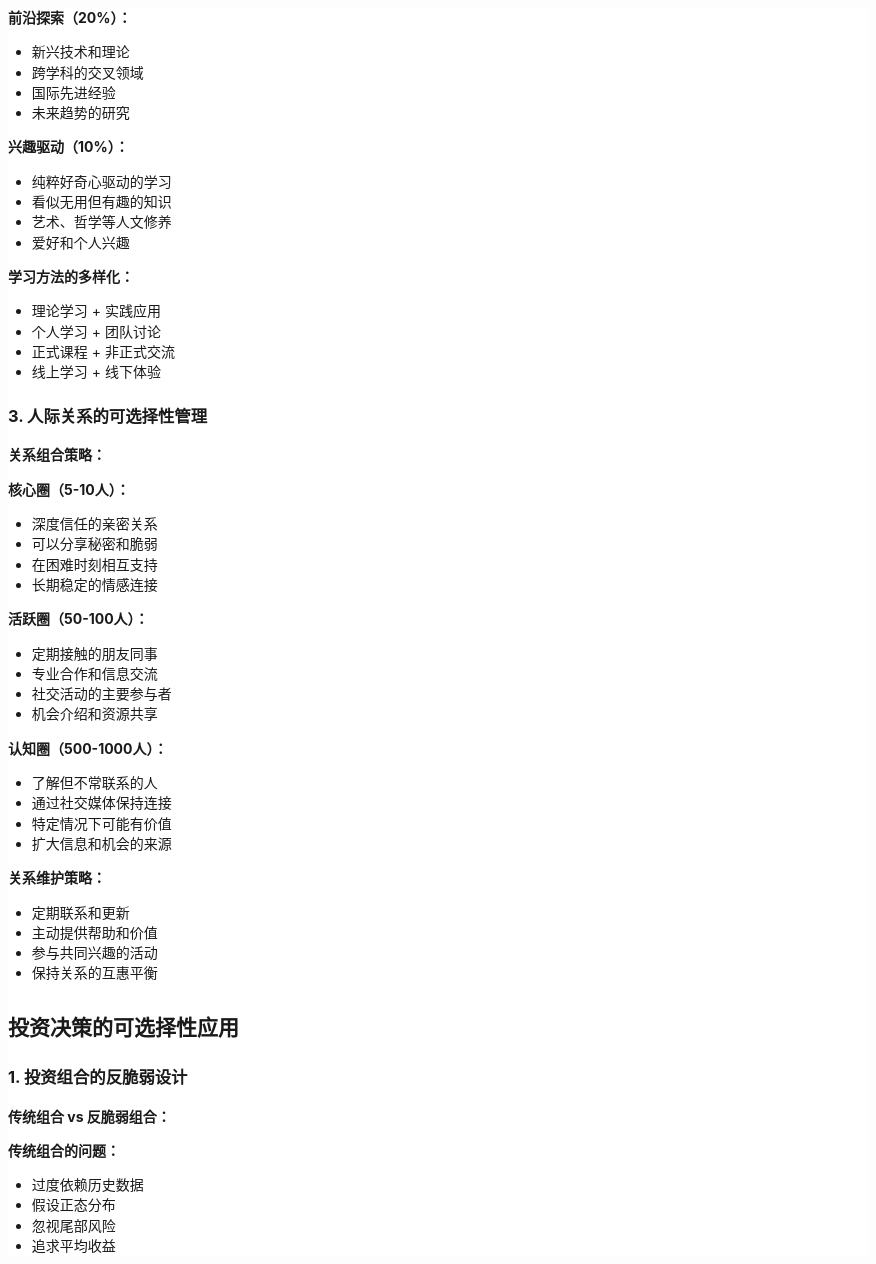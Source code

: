 **前沿探索（20%）：**
- 新兴技术和理论
- 跨学科的交叉领域
- 国际先进经验
- 未来趋势的研究

**兴趣驱动（10%）：**
- 纯粹好奇心驱动的学习
- 看似无用但有趣的知识
- 艺术、哲学等人文修养
- 爱好和个人兴趣

**学习方法的多样化：**
- 理论学习 + 实践应用
- 个人学习 + 团队讨论
- 正式课程 + 非正式交流
- 线上学习 + 线下体验

### 3. 人际关系的可选择性管理

**关系组合策略：**

**核心圈（5-10人）：**
- 深度信任的亲密关系
- 可以分享秘密和脆弱
- 在困难时刻相互支持
- 长期稳定的情感连接

**活跃圈（50-100人）：**
- 定期接触的朋友同事
- 专业合作和信息交流
- 社交活动的主要参与者
- 机会介绍和资源共享

**认知圈（500-1000人）：**
- 了解但不常联系的人
- 通过社交媒体保持连接
- 特定情况下可能有价值
- 扩大信息和机会的来源

**关系维护策略：**
- 定期联系和更新
- 主动提供帮助和价值
- 参与共同兴趣的活动
- 保持关系的互惠平衡

## 投资决策的可选择性应用

### 1. 投资组合的反脆弱设计

**传统组合 vs 反脆弱组合：**

**传统组合的问题：**
- 过度依赖历史数据
- 假设正态分布
- 忽视尾部风险
- 追求平均收益
